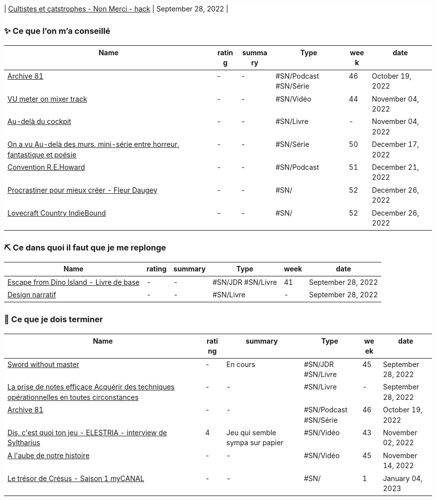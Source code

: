 | [Cultistes et catstrophes - Non Merci - hack](../projets/C&C/NM/Cultistes%20et%20catstrophes%20-%20Non%20Merci%20-%20hack.md) | September 28, 2022 |


### ✨ Ce que l’on m’a conseillé

| Name                                                                                                                                                                           | rating | summary | Type                  | week | date              |
| ------------------------------------------------------------------------------------------------------------------------------------------------------------------------------ | ------ | ------- | --------------------- | ---- | ----------------- |
| [Archive 81](../source/Archive%2081.md)                                                                                                                   | \-     | \-      | #SN/Podcast #SN/Série | 46   | October 19, 2022  |
| [VU meter on mixer track](../source/VU%20meter%20on%20mixer%20track.md)                                                                                         | \-     | \-      | #SN/Vidéo             | 44   | November 04, 2022 |
| [Au-delà du cockpit](Au-del%C3%A0%20du%20cockpit.md)                                                                                                   | \-     | \-      | #SN/Livre             | \-   | November 04, 2022 |
| [On a vu Au-delà des murs, mini-série entre horreur, fantastique et poésie](../source/On%20a%20vu%20Au-del%C3%A0%20des%20murs,%20mini-s%C3%A9rie%20entre%20horreur,%20fantastique%20et%20po%C3%A9sie.md) | \-     | \-      | #SN/Série             | 50   | December 17, 2022 |
| [Convention R.E.Howard](../source/Convention%20R.E.Howard.md)                                                                                                         | \-     | \-      | #SN/Podcast           | 51   | December 21, 2022 |
| [Procrastiner pour mieux créer - Fleur Daugey](../source/Procrastiner%20pour%20mieux%20cr%C3%A9er%20-%20Fleur%20Daugey.md)                                                           | \-     | \-      | #SN/                  | 52   | December 26, 2022 |
| [Lovecraft Country  IndieBound](../source/Lovecraft%20Country%20%20IndieBound.md)                                                                                         | \-     | \-      | #SN/                  | 52   | December 26, 2022 |


### ⛏️ Ce dans quoi il faut que je me replonge

| Name                                                                                                                   | rating | summary | Type              | week | date               |
| ---------------------------------------------------------------------------------------------------------------------- | ------ | ------- | ----------------- | ---- | ------------------ |
| [Escape from Dino Island - Livre de base](Escape%20from%20Dino%20Island%20-%20Livre%20de%20base.md) | \-     | \-      | #SN/JDR #SN/Livre | 41   | September 28, 2022 |
| [Design narratif](Design%20narratif.md)                                                 | \-     | \-      | #SN/Livre         | \-   | September 28, 2022 |

### 🏁 Ce que je dois terminer

| Name                                                                                                                                                                                                                         | rating | summary                         | Type                  | week | date               |
| ---------------------------------------------------------------------------------------------------------------------------------------------------------------------------------------------------------------------------- | ------ | ------------------------------- | --------------------- | ---- | ------------------ |
| [Sword without master](../source/Sword%20without%20master.md)                                                                                                                                                   | \-     | En cours                        | #SN/JDR #SN/Livre     | 45   | September 28, 2022 |
| [La prise de notes efficace Acquérir des techniques opérationnelles en toutes circonstances](La%20prise%20de%20notes%20efficace%20Acqu%C3%A9rir%20des%20techniques%20op%C3%A9rationnelles%20en%20toutes%20circonstances.md) | \-     | \-                              | #SN/Livre             | \-   | September 28, 2022 |
| [Archive 81](../source/Archive%2081.md)                                                                                                                                                                 | \-     | \-                              | #SN/Podcast #SN/Série | 46   | October 19, 2022   |
| [Dis, c'est quoi ton jeu - ELESTRIA - interview de Syltharius](../source/Dis,%20c'est%20quoi%20ton%20jeu%20-%20ELESTRIA%20-%20interview%20de%20Syltharius.md)                                                             | 4      | Jeu qui semble sympa sur papier | #SN/Vidéo             | 43   | November 02, 2022  |
| [A l'aube de notre histoire](../source/A%20l'aube%20de%20notre%20histoire.md)                                                                                                                                 | \-     | \-                              | #SN/Vidéo             | 45   | November 14, 2022  |
| [Le trésor de Crésus - Saison 1  myCANAL](../source/Le%20tr%C3%A9sor%20de%20Cr%C3%A9sus%20-%20Saison%201%20%20myCANAL.md)                                                                                                                   | \-     | \-                              | #SN/                  | 1    | January 04, 2023   |